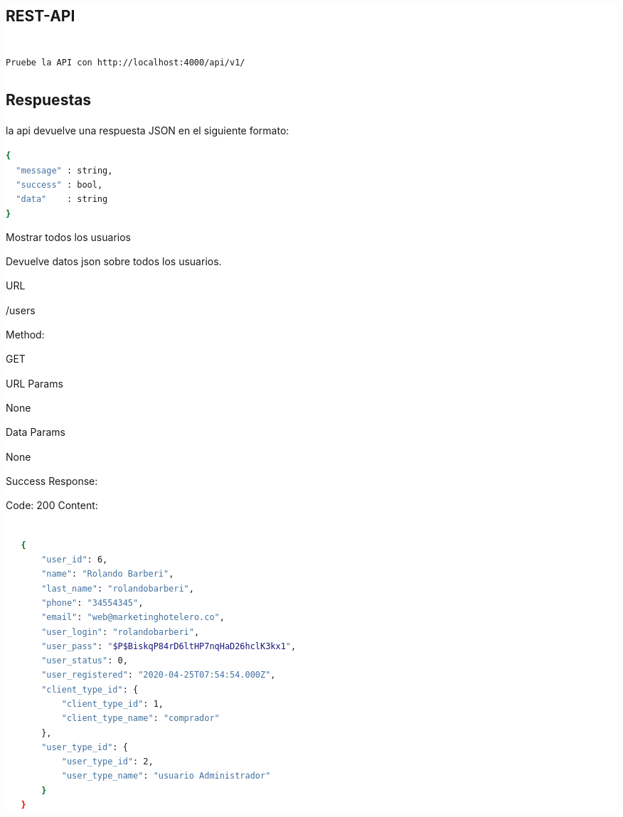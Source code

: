 ## REST-API

```bash

Pruebe la API con http://localhost:4000/api/v1/
```

## Respuestas

la api devuelve una respuesta JSON en el siguiente formato:

```bash
{
  "message" : string,
  "success" : bool,
  "data"    : string
}
```

Mostrar todos los usuarios

Devuelve datos json sobre todos los usuarios.

URL

/users

Method:

GET

URL Params

None

Data Params

None

Success Response:

Code: 200
Content:

```bash

   {
       "user_id": 6,
       "name": "Rolando Barberi",
       "last_name": "rolandobarberi",
       "phone": "34554345",
       "email": "web@marketinghotelero.co",
       "user_login": "rolandobarberi",
       "user_pass": "$P$BiskqP84rD6ltHP7nqHaD26hclK3kx1",
       "user_status": 0,
       "user_registered": "2020-04-25T07:54:54.000Z",
       "client_type_id": {
           "client_type_id": 1,
           "client_type_name": "comprador"
       },
       "user_type_id": {
           "user_type_id": 2,
           "user_type_name": "usuario Administrador"
       }
   }

```
